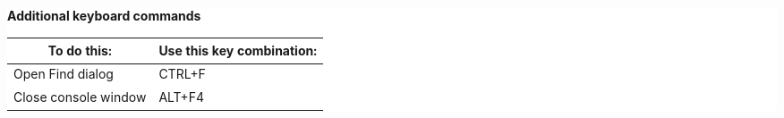 **Additional keyboard commands**  

|To do this:|Use this key combination:|  
|---------------|-----------------------------|  
|Open Find dialog|CTRL+F|  
|Close console window|ALT+F4|  

